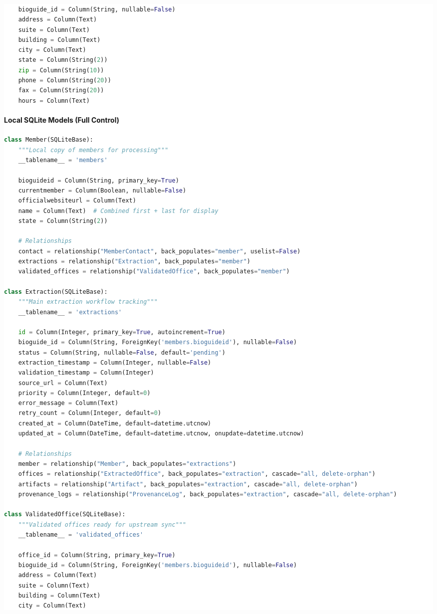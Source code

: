 ```python
    bioguide_id = Column(String, nullable=False)
    address = Column(Text)
    suite = Column(Text)
    building = Column(Text)
    city = Column(Text)
    state = Column(String(2))
    zip = Column(String(10))
    phone = Column(String(20))
    fax = Column(String(20))
    hours = Column(Text)
```

#### Local SQLite Models (Full Control)
```python
class Member(SQLiteBase):
    """Local copy of members for processing"""
    __tablename__ = 'members'
    
    bioguideid = Column(String, primary_key=True)
    currentmember = Column(Boolean, nullable=False)
    officialwebsiteurl = Column(Text)
    name = Column(Text)  # Combined first + last for display
    state = Column(String(2))
    
    # Relationships
    contact = relationship("MemberContact", back_populates="member", uselist=False)
    extractions = relationship("Extraction", back_populates="member")
    validated_offices = relationship("ValidatedOffice", back_populates="member")

class Extraction(SQLiteBase):
    """Main extraction workflow tracking"""
    __tablename__ = 'extractions'
    
    id = Column(Integer, primary_key=True, autoincrement=True)
    bioguide_id = Column(String, ForeignKey('members.bioguideid'), nullable=False)
    status = Column(String, nullable=False, default='pending')
    extraction_timestamp = Column(Integer, nullable=False)
    validation_timestamp = Column(Integer)
    source_url = Column(Text)
    priority = Column(Integer, default=0)
    error_message = Column(Text)
    retry_count = Column(Integer, default=0)
    created_at = Column(DateTime, default=datetime.utcnow)
    updated_at = Column(DateTime, default=datetime.utcnow, onupdate=datetime.utcnow)
    
    # Relationships
    member = relationship("Member", back_populates="extractions")
    offices = relationship("ExtractedOffice", back_populates="extraction", cascade="all, delete-orphan")
    artifacts = relationship("Artifact", back_populates="extraction", cascade="all, delete-orphan")
    provenance_logs = relationship("ProvenanceLog", back_populates="extraction", cascade="all, delete-orphan")

class ValidatedOffice(SQLiteBase):
    """Validated offices ready for upstream sync"""
    __tablename__ = 'validated_offices'
    
    office_id = Column(String, primary_key=True)
    bioguide_id = Column(String, ForeignKey('members.bioguideid'), nullable=False)
    address = Column(Text)
    suite = Column(Text)
    building = Column(Text)
    city = Column(Text)
```